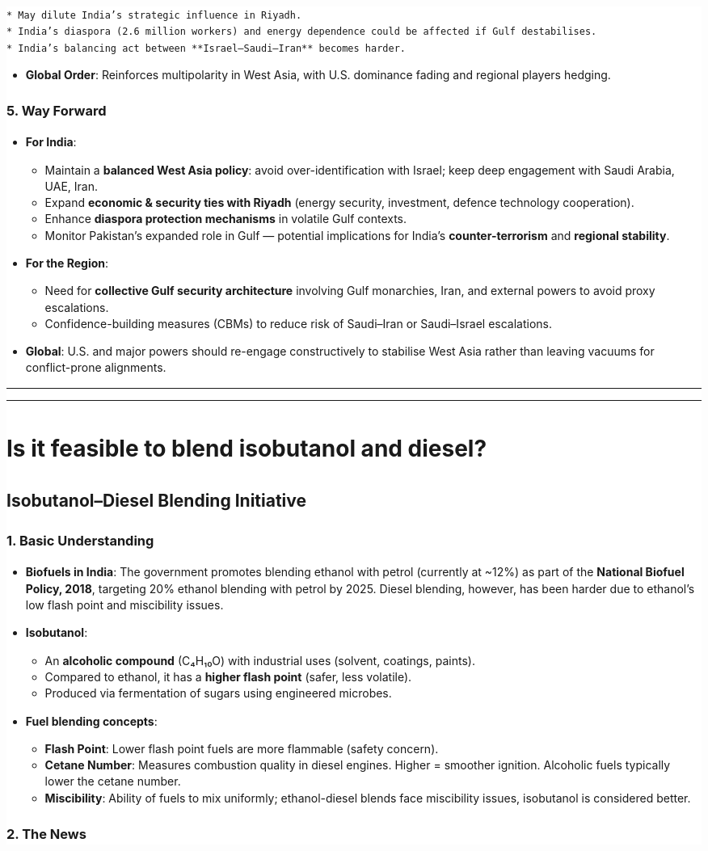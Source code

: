     * May dilute India’s strategic influence in Riyadh.
    * India’s diaspora (2.6 million workers) and energy dependence could be affected if Gulf destabilises.
    * India’s balancing act between **Israel–Saudi–Iran** becomes harder.
  * **Global Order**: Reinforces multipolarity in West Asia, with U.S. dominance fading and regional players hedging.

### 5. **Way Forward**

* **For India**:

  * Maintain a **balanced West Asia policy**: avoid over-identification with Israel; keep deep engagement with Saudi Arabia, UAE, Iran.
  * Expand **economic & security ties with Riyadh** (energy security, investment, defence technology cooperation).
  * Enhance **diaspora protection mechanisms** in volatile Gulf contexts.
  * Monitor Pakistan’s expanded role in Gulf — potential implications for India’s **counter-terrorism** and **regional stability**.
* **For the Region**:

  * Need for **collective Gulf security architecture** involving Gulf monarchies, Iran, and external powers to avoid proxy escalations.
  * Confidence-building measures (CBMs) to reduce risk of Saudi–Iran or Saudi–Israel escalations.
* **Global**: U.S. and major powers should re-engage constructively to stabilise West Asia rather than leaving vacuums for conflict-prone alignments.

---

---

# Is it feasible to blend isobutanol and diesel?
## Isobutanol–Diesel Blending Initiative

### 1. **Basic Understanding**

* **Biofuels in India**: The government promotes blending ethanol with petrol (currently at \~12%) as part of the **National Biofuel Policy, 2018**, targeting 20% ethanol blending with petrol by 2025. Diesel blending, however, has been harder due to ethanol’s low flash point and miscibility issues.
* **Isobutanol**:

  * An **alcoholic compound** (C₄H₁₀O) with industrial uses (solvent, coatings, paints).
  * Compared to ethanol, it has a **higher flash point** (safer, less volatile).
  * Produced via fermentation of sugars using engineered microbes.
* **Fuel blending concepts**:

  * **Flash Point**: Lower flash point fuels are more flammable (safety concern).
  * **Cetane Number**: Measures combustion quality in diesel engines. Higher = smoother ignition. Alcoholic fuels typically lower the cetane number.
  * **Miscibility**: Ability of fuels to mix uniformly; ethanol-diesel blends face miscibility issues, isobutanol is considered better.

### 2. **The News**

